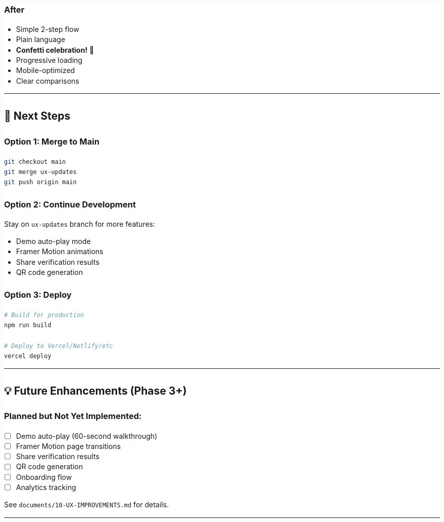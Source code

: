 ### After
- Simple 2-step flow
- Plain language
- **Confetti celebration!** 🎉
- Progressive loading
- Mobile-optimized
- Clear comparisons

---

## 🚀 Next Steps

### Option 1: Merge to Main
```bash
git checkout main
git merge ux-updates
git push origin main
```

### Option 2: Continue Development
Stay on `ux-updates` branch for more features:
- Demo auto-play mode
- Framer Motion animations
- Share verification results
- QR code generation

### Option 3: Deploy
```bash
# Build for production
npm run build

# Deploy to Vercel/Netlify/etc
vercel deploy
```

---

## 💡 Future Enhancements (Phase 3+)

### Planned but Not Yet Implemented:
- [ ] Demo auto-play (60-second walkthrough)
- [ ] Framer Motion page transitions
- [ ] Share verification results
- [ ] QR code generation
- [ ] Onboarding flow
- [ ] Analytics tracking

See `documents/10-UX-IMPROVEMENTS.md` for details.

---
